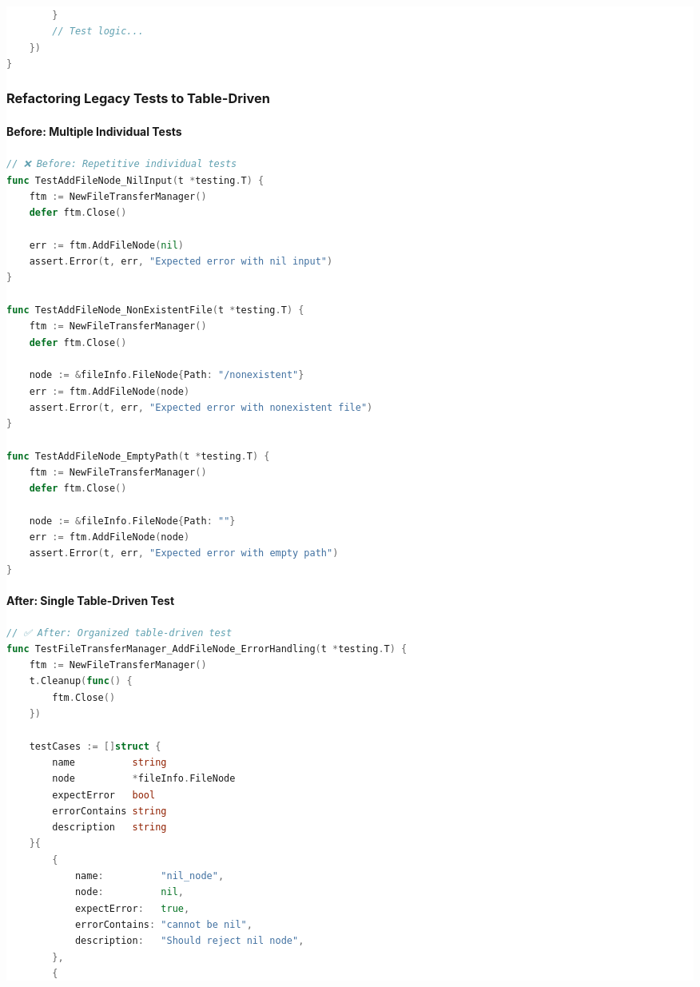 ```go
        }
        // Test logic...
    })
}
```

### Refactoring Legacy Tests to Table-Driven

#### Before: Multiple Individual Tests

```go
// ❌ Before: Repetitive individual tests
func TestAddFileNode_NilInput(t *testing.T) {
    ftm := NewFileTransferManager()
    defer ftm.Close()

    err := ftm.AddFileNode(nil)
    assert.Error(t, err, "Expected error with nil input")
}

func TestAddFileNode_NonExistentFile(t *testing.T) {
    ftm := NewFileTransferManager()
    defer ftm.Close()

    node := &fileInfo.FileNode{Path: "/nonexistent"}
    err := ftm.AddFileNode(node)
    assert.Error(t, err, "Expected error with nonexistent file")
}

func TestAddFileNode_EmptyPath(t *testing.T) {
    ftm := NewFileTransferManager()
    defer ftm.Close()

    node := &fileInfo.FileNode{Path: ""}
    err := ftm.AddFileNode(node)
    assert.Error(t, err, "Expected error with empty path")
}
```

#### After: Single Table-Driven Test

```go
// ✅ After: Organized table-driven test
func TestFileTransferManager_AddFileNode_ErrorHandling(t *testing.T) {
    ftm := NewFileTransferManager()
    t.Cleanup(func() {
        ftm.Close()
    })

    testCases := []struct {
        name          string
        node          *fileInfo.FileNode
        expectError   bool
        errorContains string
        description   string
    }{
        {
            name:          "nil_node",
            node:          nil,
            expectError:   true,
            errorContains: "cannot be nil",
            description:   "Should reject nil node",
        },
        {
```